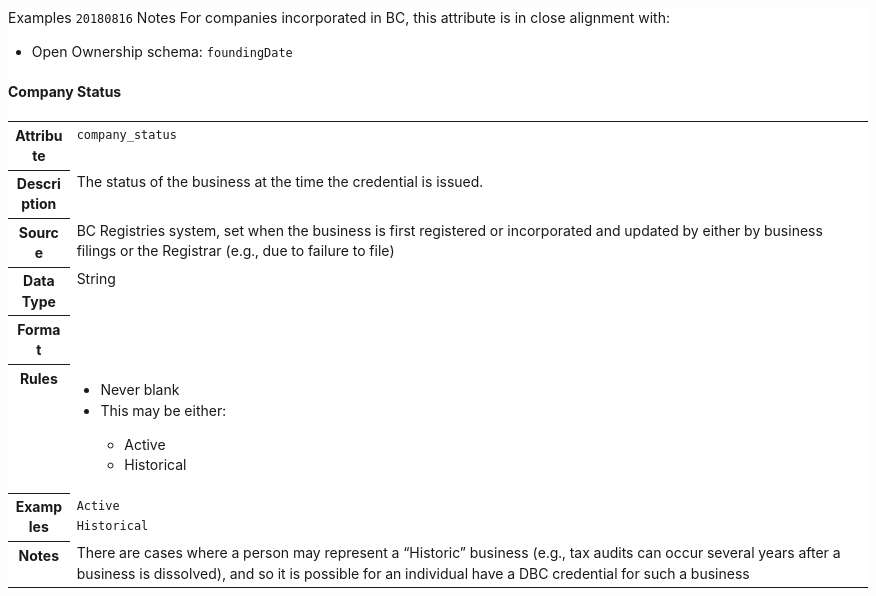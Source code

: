   <tr>
    <th>Examples</th>
    <td><code>20180816</code></td>
  </tr>
  <tr>
    <th>Notes</th>
    <td>
        For companies incorporated in BC, this attribute is in close alignment with:
        <ul><li>Open Ownership schema: <code>foundingDate</code></li></ul>
    </td>
  </tr>
</table>


#### Company Status

<table>
  <tr>
    <th>Attribute</th>
    <td><code>company_status</code></td>
  </tr>
  <tr>
    <th>Description</th>
    <td>The status of the business at the time the credential is issued.</td>
  </tr>
  <tr>
    <th>Source</th>
    <td>BC Registries system, set when the business is first registered or incorporated and updated by either by business filings or the Registrar (e.g., due to failure to file)</td>
  </tr>
  <tr>
    <th>Data Type</th>
    <td>String</td>
  </tr>
  <tr>
    <th>Format</th>
    <td></td>
  </tr>
  <tr>
    <th>Rules</th>
    <td>
        <ul>
            <li>Never blank</li>
            <li>This may be either:</li>
            <ul>
                <li>Active</li>
                <li>Historical</li>
            </ul>
        </ul>
    </td>
  </tr>
  <tr>
    <th>Examples</th>
    <td><code>Active<br>Historical</code></td>
  </tr>
  <tr>
    <th>Notes</th>
    <td>
        There are cases where a person may represent a “Historic” business (e.g., tax audits can occur several years after a business is dissolved), and so it is possible for an individual have a DBC credential for such a business
    </td>
  </tr>
</table>
